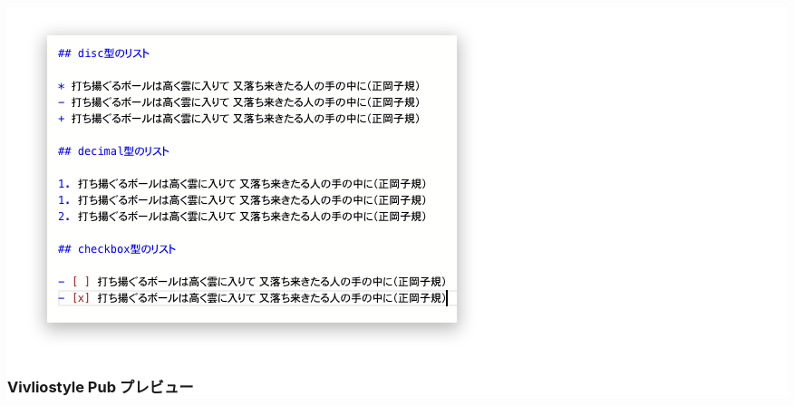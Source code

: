 ![ ](images/create-and-save-documents/notation-for-document-creation/fig-3.png)

### Vivliostyle Pub プレビュー
